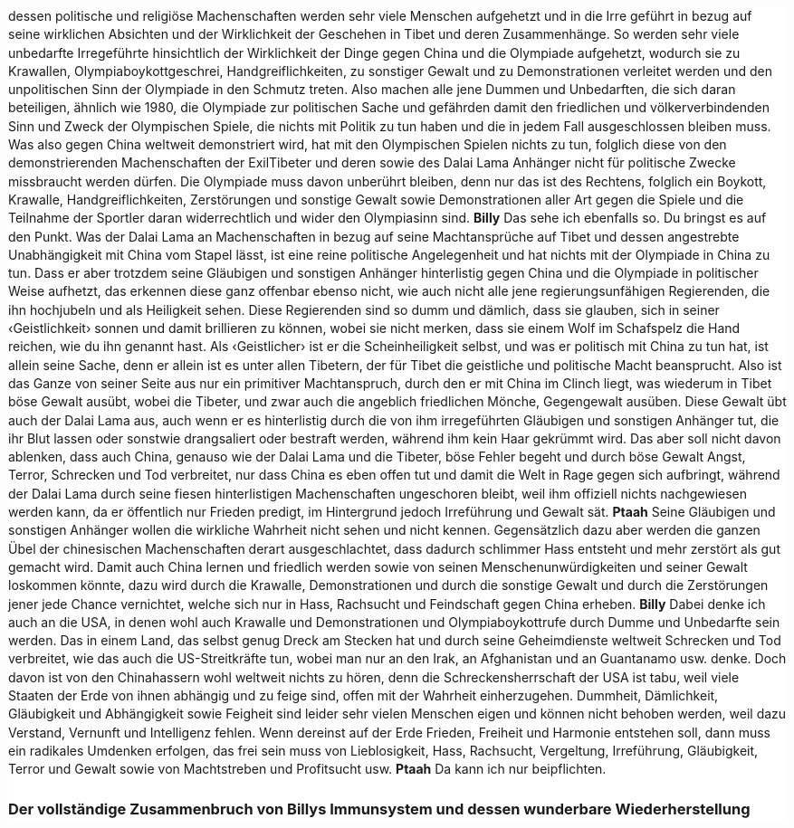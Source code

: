 dessen politische und religiöse Machenschaften werden sehr viele Menschen aufgehetzt und in die Irre geführt in bezug auf seine wirklichen Absichten und der Wirklichkeit der Geschehen in Tibet und deren Zusammenhänge. So werden sehr viele unbedarfte Irregeführte hinsichtlich der Wirklichkeit der Dinge gegen China und die Olympiade aufgehetzt, wodurch sie zu Krawallen, Olympiaboykottgeschrei, Handgreiflichkeiten, zu sonstiger Gewalt und zu Demonstrationen verleitet werden und den unpolitischen Sinn der Olympiade in den Schmutz treten. Also machen alle jene Dummen und Unbedarften, die sich daran beteiligen, ähnlich wie 1980, die Olympiade zur politischen Sache und gefährden damit den friedlichen und völkerverbindenden Sinn und Zweck der Olympischen Spiele, die nichts mit Politik zu tun haben und die in jedem Fall ausgeschlossen bleiben muss. Was also gegen China weltweit demonstriert wird, hat mit den Olympischen Spielen nichts zu tun, folglich diese von den demonstrierenden Machenschaften der ExilTibeter und deren sowie des Dalai Lama Anhänger nicht für politische Zwecke missbraucht werden dürfen. Die Olympiade muss davon unberührt bleiben, denn nur das ist des Rechtens, folglich ein Boykott, Krawalle, Handgreiflichkeiten, Zerstörungen und sonstige Gewalt sowie Demonstrationen aller Art gegen die Spiele und die Teilnahme der Sportler daran widerrechtlich und wider den Olympiasinn sind.
**Billy** Das sehe ich ebenfalls so. Du bringst es auf den Punkt. Was der Dalai Lama an Machenschaften in bezug auf seine Machtansprüche auf Tibet und dessen angestrebte Unabhängigkeit mit China
vom Stapel lässt, ist eine reine politische Angelegenheit und hat nichts mit der Olympiade in China zu tun. Dass er aber trotzdem seine Gläubigen und sonstigen Anhänger hinterlistig gegen China und die Olympiade in politischer Weise aufhetzt, das erkennen diese ganz offenbar ebenso nicht, wie auch nicht alle jene regierungsunfähigen Regierenden, die ihn hochjubeln und als Heiligkeit sehen. Diese Regierenden sind so dumm und dämlich, dass sie glauben, sich in seiner ‹Geistlichkeit› sonnen und damit brillieren zu können, wobei sie nicht merken, dass sie einem Wolf im Schafspelz die Hand reichen, wie du ihn genannt hast. Als ‹Geistlicher› ist er die Scheinheiligkeit selbst, und was er politisch mit China zu tun hat, ist allein seine Sache, denn er allein ist es unter allen Tibetern, der für Tibet die geistliche und politische Macht beansprucht. Also ist das Ganze von seiner Seite aus nur ein primitiver Machtanspruch, durch den er mit China im Clinch liegt, was wiederum in Tibet böse Gewalt ausübt, wobei die Tibeter, und zwar auch die angeblich friedlichen Mönche, Gegengewalt ausüben. Diese Gewalt übt auch der Dalai Lama aus, auch wenn er es hinterlistig durch die von ihm irregeführten Gläubigen und sonstigen Anhänger tut, die ihr Blut lassen oder sonstwie drangsaliert oder bestraft werden, während ihm kein Haar gekrümmt wird. Das aber soll nicht davon ablenken, dass auch China, genauso wie der Dalai Lama und die Tibeter, böse Fehler begeht und durch böse Gewalt Angst, Terror, Schrecken und Tod verbreitet, nur dass China es eben offen tut und damit die Welt in Rage gegen sich aufbringt, während der Dalai Lama durch seine fiesen hinterlistigen Machenschaften ungeschoren bleibt, weil ihm offiziell nichts nachgewiesen werden kann, da er öffentlich nur Frieden predigt, im Hintergrund jedoch Irreführung und Gewalt sät.
**Ptaah** Seine Gläubigen und sonstigen Anhänger wollen die wirkliche Wahrheit nicht sehen und nicht
kennen. Gegensätzlich dazu aber werden die ganzen Übel der chinesischen Machenschaften derart ausgeschlachtet, dass dadurch schlimmer Hass entsteht und mehr zerstört als gut gemacht wird. Damit auch China lernen und friedlich werden sowie von seinen Menschenunwürdigkeiten und seiner Gewalt loskommen könnte, dazu wird durch die Krawalle, Demonstrationen und durch die sonstige Gewalt und durch die Zerstörungen jener jede Chance vernichtet, welche sich nur in Hass, Rachsucht und Feindschaft gegen China erheben.
**Billy** Dabei denke ich auch an die USA, in denen wohl auch Krawalle und Demonstrationen und
Olympiaboykottrufe durch Dumme und Unbedarfte sein werden. Das in einem Land, das selbst genug Dreck am Stecken hat und durch seine Geheimdienste weltweit Schrecken und Tod verbreitet, wie das auch die US-Streitkräfte tun, wobei man nur an den Irak, an Afghanistan und an Guantanamo usw. denke.
Doch davon ist von den Chinahassern wohl weltweit nichts zu hören, denn die Schreckensherrschaft der USA ist tabu, weil viele Staaten der Erde von ihnen abhängig und zu feige sind, offen mit der Wahrheit einherzugehen. Dummheit, Dämlichkeit, Gläubigkeit und Abhängigkeit sowie Feigheit sind leider sehr vielen Menschen eigen und können nicht behoben werden, weil dazu Verstand, Vernunft und Intelligenz fehlen. Wenn dereinst auf der Erde Frieden, Freiheit und Harmonie entstehen soll, dann muss ein radikales Umdenken erfolgen, das frei sein muss von Lieblosigkeit, Hass, Rachsucht, Vergeltung, Irreführung, Gläubigkeit, Terror und Gewalt sowie von Machtstreben und Profitsucht usw.
**Ptaah** Da kann ich nur beipflichten.
### Der vollständige Zusammenbruch von Billys Immunsystem und dessen wunderbare Wiederherstellung